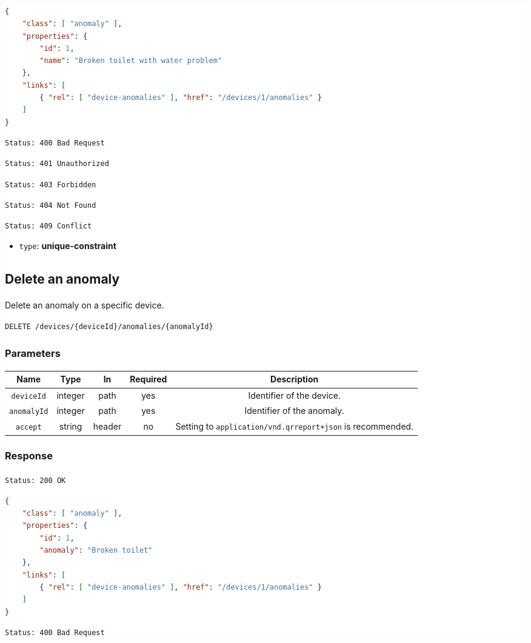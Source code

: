 ```json
{
    "class": [ "anomaly" ],
    "properties": {
        "id": 1,
        "name": "Broken toilet with water problem"
    },
    "links": [
        { "rel": [ "device-anomalies" ], "href": "/devices/1/anomalies" }
    ]
}
```
```http
Status: 400 Bad Request
```
```http
Status: 401 Unauthorized
```
```http
Status: 403 Forbidden
```
```http
Status: 404 Not Found
```
```http
Status: 409 Conflict
```
* `type`: **unique-constraint**

## Delete an anomaly
Delete an anomaly on a specific device.

```http
DELETE /devices/{deviceId}/anomalies/{anomalyId}
```

### Parameters
| Name | Type | In | Required | Description |
|:-:|:-:|:-:|:-:|:-:
| `deviceId` | integer | path | yes | Identifier of the device. |
| `anomalyId` | integer | path | yes | Identifier of the anomaly. |
| `accept` | string | header | no | Setting to `application/vnd.qrreport+json` is recommended. |

### Response
```http
Status: 200 OK 
```

```json
{
    "class": [ "anomaly" ],
    "properties": {
        "id": 1,
        "anomaly": "Broken toilet"
    },
    "links": [
        { "rel": [ "device-anomalies" ], "href": "/devices/1/anomalies" }
    ]
}
```
```http
Status: 400 Bad Request
```
```http
```
